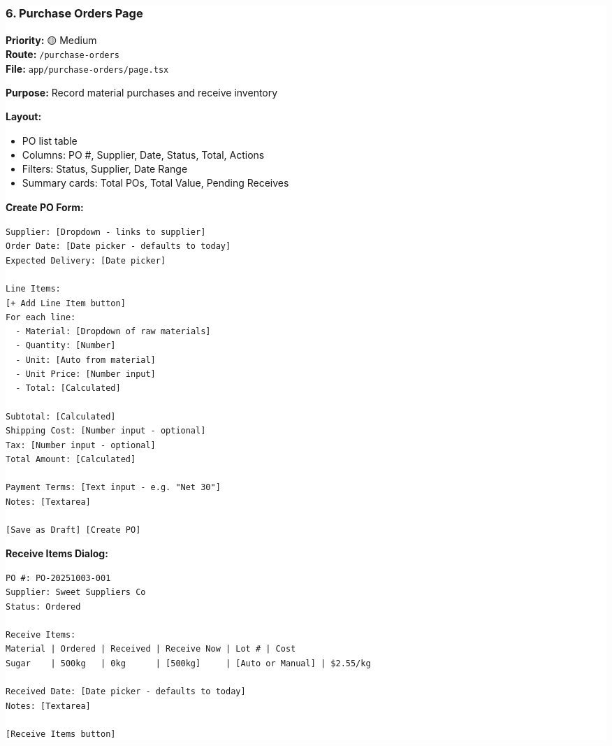 
### 6. Purchase Orders Page
**Priority:** 🟡 Medium  
**Route:** `/purchase-orders`  
**File:** `app/purchase-orders/page.tsx`

**Purpose:** Record material purchases and receive inventory

**Layout:**
- PO list table
- Columns: PO #, Supplier, Date, Status, Total, Actions
- Filters: Status, Supplier, Date Range
- Summary cards: Total POs, Total Value, Pending Receives

**Create PO Form:**
```
Supplier: [Dropdown - links to supplier]
Order Date: [Date picker - defaults to today]
Expected Delivery: [Date picker]

Line Items:
[+ Add Line Item button]
For each line:
  - Material: [Dropdown of raw materials]
  - Quantity: [Number]
  - Unit: [Auto from material]
  - Unit Price: [Number input]
  - Total: [Calculated]

Subtotal: [Calculated]
Shipping Cost: [Number input - optional]
Tax: [Number input - optional]
Total Amount: [Calculated]

Payment Terms: [Text input - e.g. "Net 30"]
Notes: [Textarea]

[Save as Draft] [Create PO]
```

**Receive Items Dialog:**
```
PO #: PO-20251003-001
Supplier: Sweet Suppliers Co
Status: Ordered

Receive Items:
Material | Ordered | Received | Receive Now | Lot # | Cost
Sugar    | 500kg   | 0kg      | [500kg]     | [Auto or Manual] | $2.55/kg

Received Date: [Date picker - defaults to today]
Notes: [Textarea]

[Receive Items button]
```
